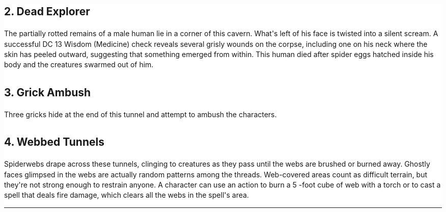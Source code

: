 ## 2. Dead Explorer

The partially rotted remains of a male human lie in a corner of this cavern. What's left of his face is twisted into a silent scream.
A successful DC 13 Wisdom (Medicine) check reveals several grisly wounds on the corpse, including one on his neck where the skin has peeled outward, suggesting that something emerged from within. This human died after spider eggs hatched inside his body and the creatures swarmed out of him.

## 3. Grick Ambush

Three gricks hide at the end of this tunnel and attempt to ambush the characters.

## 4. Webbed Tunnels

Spiderwebs drape across these tunnels, clinging to creatures as they pass until the webs are brushed or burned away. Ghostly faces glimpsed in the webs are actually random patterns among the threads.
Web-covered areas count as difficult terrain, but they're not strong enough to restrain anyone. A character can use an action to burn a 5 -foot cube of web with a torch or to cast a spell that deals fire damage, which clears all the webs in the spell's area.

---
